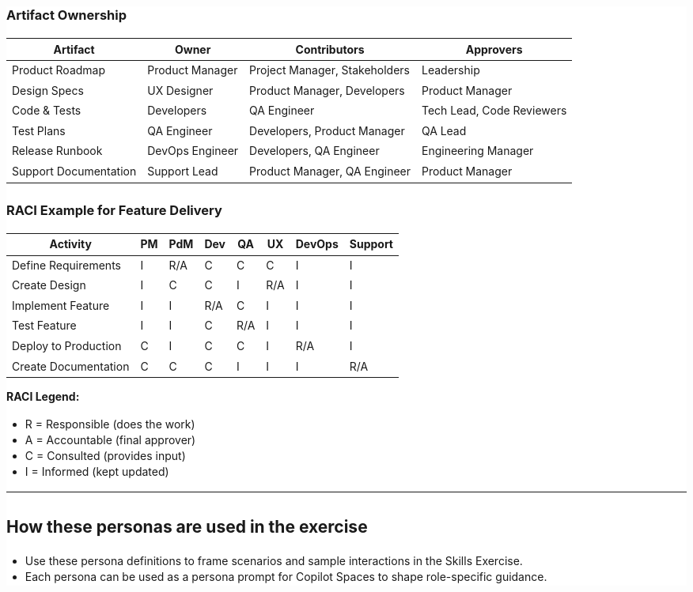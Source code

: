 ### Artifact Ownership
| Artifact | Owner | Contributors | Approvers |
|----------|-------|--------------|-----------|
| Product Roadmap | Product Manager | Project Manager, Stakeholders | Leadership |
| Design Specs | UX Designer | Product Manager, Developers | Product Manager |
| Code & Tests | Developers | QA Engineer | Tech Lead, Code Reviewers |
| Test Plans | QA Engineer | Developers, Product Manager | QA Lead |
| Release Runbook | DevOps Engineer | Developers, QA Engineer | Engineering Manager |
| Support Documentation | Support Lead | Product Manager, QA Engineer | Product Manager |

### RACI Example for Feature Delivery
| Activity | PM | PdM | Dev | QA | UX | DevOps | Support |
|----------|----|----|-----|----|----|--------|---------|
| Define Requirements | I | R/A | C | C | C | I | I |
| Create Design | I | C | C | I | R/A | I | I |
| Implement Feature | I | I | R/A | C | I | I | I |
| Test Feature | I | I | C | R/A | I | I | I |
| Deploy to Production | C | I | C | C | I | R/A | I |
| Create Documentation | C | C | C | I | I | I | R/A |

**RACI Legend:**
- R = Responsible (does the work)
- A = Accountable (final approver)
- C = Consulted (provides input)
- I = Informed (kept updated)

---

## How these personas are used in the exercise
- Use these persona definitions to frame scenarios and sample interactions in the Skills Exercise.
- Each persona can be used as a persona prompt for Copilot Spaces to shape role-specific guidance.

